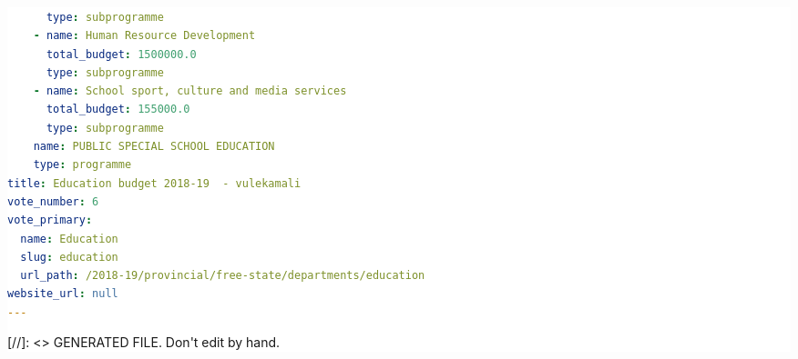```yaml
      type: subprogramme
    - name: Human Resource Development
      total_budget: 1500000.0
      type: subprogramme
    - name: School sport, culture and media services
      total_budget: 155000.0
      type: subprogramme
    name: PUBLIC SPECIAL SCHOOL EDUCATION
    type: programme
title: Education budget 2018-19  - vulekamali
vote_number: 6
vote_primary:
  name: Education
  slug: education
  url_path: /2018-19/provincial/free-state/departments/education
website_url: null
---
```

[//]: <> GENERATED FILE. Don't edit by hand.
